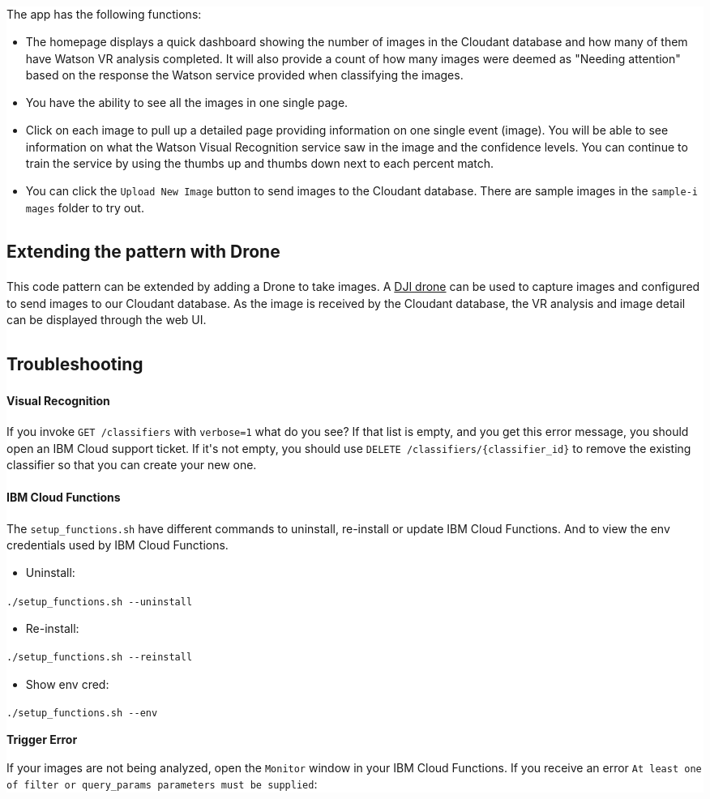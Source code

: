 
The app has the following functions:
* The homepage displays a quick dashboard showing the number of images in the Cloudant database and how many of them have Watson VR analysis completed. It will also provide a count of how many images were deemed as "Needing attention" based on the response the Watson service provided when classifying the images.

* You have the ability to see all the images in one single page.

* Click on each image to pull up a detailed page providing information on one single event (image). You will be able to see information on what the Watson Visual Recognition service saw in the image and the confidence levels.  You can continue to train the service by using the thumbs up and thumbs down next to each percent match.

* You can click the ``Upload New Image`` button to send images to the Cloudant database.  There are sample images in the ``sample-images`` folder to try out.

## Extending the pattern with Drone

This code pattern can be extended by adding a Drone to take images. A [DJI drone](http://developer.dji.com/) can be used to capture images and configured to send images to our Cloudant database.  As the image is received by the Cloudant database, the VR analysis and image detail can be displayed through the web UI.

## Troubleshooting

#### Visual Recognition
If you invoke ``GET /classifiers`` with ``verbose=1`` what do you see? If that list is empty, and you get this error message, you should open an IBM Cloud support ticket. If it's not empty, you should use ``DELETE /classifiers/{classifier_id}`` to remove the existing classifier so that you can create your new one.

#### IBM Cloud Functions

The ``setup_functions.sh`` have different commands to uninstall, re-install or update IBM Cloud Functions. And to view the env credentials used by IBM Cloud Functions.

* Uninstall:
```
./setup_functions.sh --uninstall
```

* Re-install:
```
./setup_functions.sh --reinstall
```

* Show env cred:
```
./setup_functions.sh --env
```

<b>Trigger Error</b>

If your images are not being analyzed, open the   `Monitor` window in your IBM Cloud Functions. If you receive an error `At least one of filter or query_params parameters must be supplied`:
